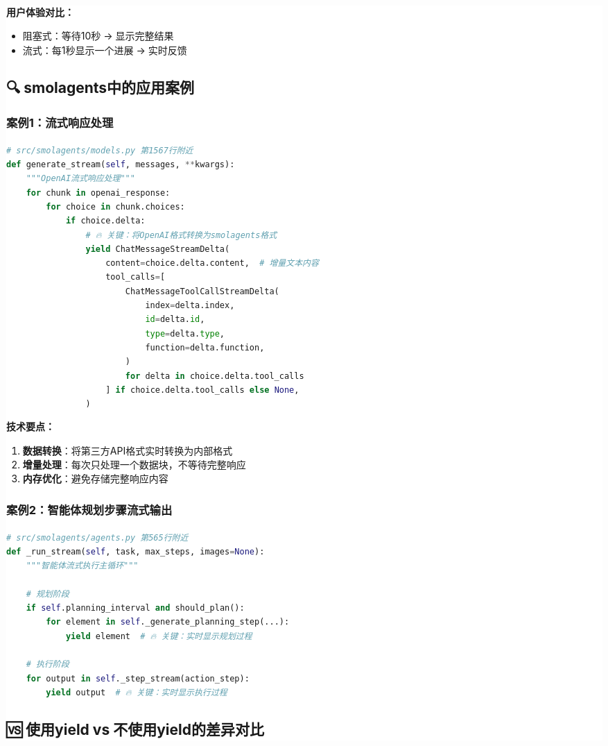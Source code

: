 **用户体验对比：**
- 阻塞式：等待10秒 → 显示完整结果
- 流式：每1秒显示一个进展 → 实时反馈

## 🔍 smolagents中的应用案例

### 案例1：流式响应处理

```python
# src/smolagents/models.py 第1567行附近
def generate_stream(self, messages, **kwargs):
    """OpenAI流式响应处理"""
    for chunk in openai_response:
        for choice in chunk.choices:
            if choice.delta:
                # 🔥 关键：将OpenAI格式转换为smolagents格式
                yield ChatMessageStreamDelta(
                    content=choice.delta.content,  # 增量文本内容
                    tool_calls=[
                        ChatMessageToolCallStreamDelta(
                            index=delta.index,
                            id=delta.id,
                            type=delta.type,
                            function=delta.function,
                        )
                        for delta in choice.delta.tool_calls
                    ] if choice.delta.tool_calls else None,
                )
```

**技术要点：**
1. **数据转换**：将第三方API格式实时转换为内部格式
2. **增量处理**：每次只处理一个数据块，不等待完整响应
3. **内存优化**：避免存储完整响应内容

### 案例2：智能体规划步骤流式输出

```python
# src/smolagents/agents.py 第565行附近
def _run_stream(self, task, max_steps, images=None):
    """智能体流式执行主循环"""
    
    # 规划阶段
    if self.planning_interval and should_plan():
        for element in self._generate_planning_step(...):
            yield element  # 🔥 关键：实时显示规划过程
    
    # 执行阶段
    for output in self._step_stream(action_step):
        yield output  # 🔥 关键：实时显示执行过程
```

## 🆚 使用yield vs 不使用yield的差异对比
